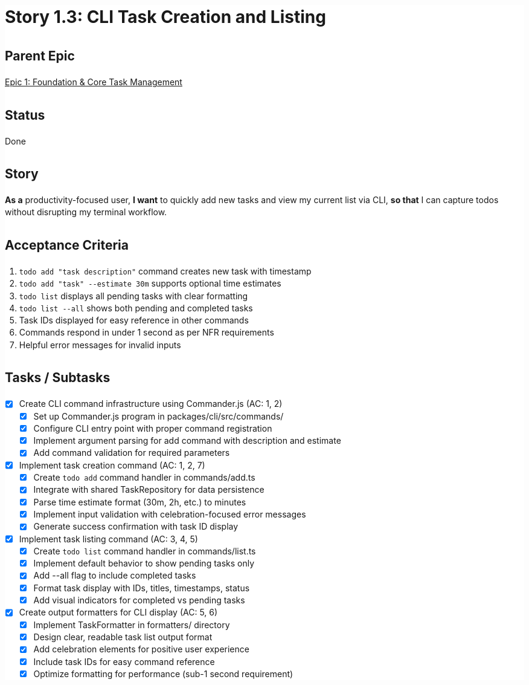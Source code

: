 # Story 1.3: CLI Task Creation and Listing

## Parent Epic
[Epic 1: Foundation & Core Task Management](../prd/epic-1-foundation-core-task-management.md)

## Status
Done
## Story
**As a** productivity-focused user,
**I want** to quickly add new tasks and view my current list via CLI,
**so that** I can capture todos without disrupting my terminal workflow.

## Acceptance Criteria
1. `todo add "task description"` command creates new task with timestamp
2. `todo add "task" --estimate 30m` supports optional time estimates
3. `todo list` displays all pending tasks with clear formatting
4. `todo list --all` shows both pending and completed tasks
5. Task IDs displayed for easy reference in other commands
6. Commands respond in under 1 second as per NFR requirements
7. Helpful error messages for invalid inputs

## Tasks / Subtasks
- [x] Create CLI command infrastructure using Commander.js (AC: 1, 2)
  - [x] Set up Commander.js program in packages/cli/src/commands/
  - [x] Configure CLI entry point with proper command registration
  - [x] Implement argument parsing for add command with description and estimate
  - [x] Add command validation for required parameters

- [x] Implement task creation command (AC: 1, 2, 7)
  - [x] Create `todo add` command handler in commands/add.ts
  - [x] Integrate with shared TaskRepository for data persistence
  - [x] Parse time estimate format (30m, 2h, etc.) to minutes
  - [x] Implement input validation with celebration-focused error messages
  - [x] Generate success confirmation with task ID display

- [x] Implement task listing command (AC: 3, 4, 5)
  - [x] Create `todo list` command handler in commands/list.ts
  - [x] Implement default behavior to show pending tasks only
  - [x] Add --all flag to include completed tasks
  - [x] Format task display with IDs, titles, timestamps, status
  - [x] Add visual indicators for completed vs pending tasks

- [x] Create output formatters for CLI display (AC: 5, 6)
  - [x] Implement TaskFormatter in formatters/ directory
  - [x] Design clear, readable task list output format
  - [x] Add celebration elements for positive user experience
  - [x] Include task IDs for easy command reference
  - [x] Optimize formatting for performance (sub-1 second requirement)
